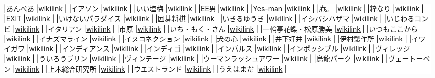 |あんぺあ                                     |[wikilink](https://ja.wikipedia.org/?curid=1841310) |
|イアソン                                     |[wikilink](https://ja.wikipedia.org/?curid=1627791) |
|いい塩梅                                     |[wikilink](https://ja.wikipedia.org/?curid=3790395) |
|EE男                                         |[wikilink](https://ja.wikipedia.org/?curid=772918)  |
|Yes-man                                      |[wikilink](https://ja.wikipedia.org/?curid=1683704) |
|庵。                                         |[wikilink](https://ja.wikipedia.org/?curid=1505429) |
|粋なり                                       |[wikilink](https://ja.wikipedia.org/?curid=3915542) |
|EXIT                                         |[wikilink](https://ja.wikipedia.org/?curid=3786930) |
|いけないパラダイス                           |[wikilink](https://ja.wikipedia.org/?curid=1004646) |
|囲碁将棋                                     |[wikilink](https://ja.wikipedia.org/?curid=1656490) |
|いきるゆうき                                 |[wikilink](https://ja.wikipedia.org/?curid=2088920) |
|イシバシハザマ                               |[wikilink](https://ja.wikipedia.org/?curid=383398)  |
|いじわるコンビ                               |[wikilink](https://ja.wikipedia.org/?curid=1661953) |
|イタリアン                                   |[wikilink](https://ja.wikipedia.org/?curid=3714487) |
|市原                                         |[wikilink](https://ja.wikipedia.org/?curid=1704733) |
|いち・もく・さん                             |[wikilink](https://ja.wikipedia.org/?curid=728207)  |
|一輪亭花蝶・松原勝美                         |[wikilink](https://ja.wikipedia.org/?curid=1506847) |
|いつもここから                               |[wikilink](https://ja.wikipedia.org/?curid=58353)   |
|イナズマライン                               |[wikilink](https://ja.wikipedia.org/?curid=1795024) |
|イヌコネクション                             |[wikilink](https://ja.wikipedia.org/?curid=3556359) |
|犬の心                                       |[wikilink](https://ja.wikipedia.org/?curid=718368)  |
|井下好井                                     |[wikilink](https://ja.wikipedia.org/?curid=1725409) |
|伊村製作所                                   |[wikilink](https://ja.wikipedia.org/?curid=3267168) |
|イワイガワ                                   |[wikilink](https://ja.wikipedia.org/?curid=454474)  |
|インディアンス                               |[wikilink](https://ja.wikipedia.org/?curid=2716465) |
|インディゴ                                   |[wikilink](https://ja.wikipedia.org/?curid=3438120) |
|インパルス                                   |[wikilink](https://ja.wikipedia.org/?curid=75054)   |
|インポッシブル                               |[wikilink](https://ja.wikipedia.org/?curid=1438983) |
|ヴィレッジ                                   |[wikilink](https://ja.wikipedia.org/?curid=2095253) |
|ういろうプリン                               |[wikilink](https://ja.wikipedia.org/?curid=2089135) |
|ヴィンテージ                                 |[wikilink](https://ja.wikipedia.org/?curid=1303083) |
|ウーマンラッシュアワー                       |[wikilink](https://ja.wikipedia.org/?curid=1862400) |
|烏龍パーク                                   |[wikilink](https://ja.wikipedia.org/?curid=1110131) |
|ヴェートーベン                               |[wikilink](https://ja.wikipedia.org/?curid=298986)  |
|上木総合研究所                               |[wikilink](https://ja.wikipedia.org/?curid=483999)  |
|ウエストランド                               |[wikilink](https://ja.wikipedia.org/?curid=2424513) |
|うえはまだ                                   |[wikilink](https://ja.wikipedia.org/?curid=2266180) |